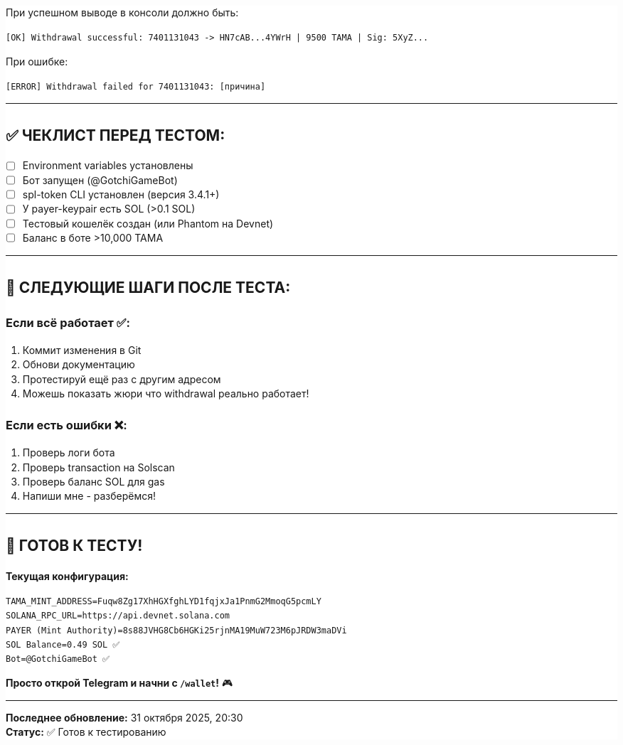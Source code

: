 При успешном выводе в консоли должно быть:
```
[OK] Withdrawal successful: 7401131043 -> HN7cAB...4YWrH | 9500 TAMA | Sig: 5XyZ...
```

При ошибке:
```
[ERROR] Withdrawal failed for 7401131043: [причина]
```

---

## ✅ ЧЕКЛИСТ ПЕРЕД ТЕСТОМ:

- [ ] Environment variables установлены
- [ ] Бот запущен (@GotchiGameBot)
- [ ] spl-token CLI установлен (версия 3.4.1+)
- [ ] У payer-keypair есть SOL (>0.1 SOL)
- [ ] Тестовый кошелёк создан (или Phantom на Devnet)
- [ ] Баланс в боте >10,000 TAMA

---

## 🎯 СЛЕДУЮЩИЕ ШАГИ ПОСЛЕ ТЕСТА:

### Если всё работает ✅:
1. Коммит изменения в Git
2. Обнови документацию
3. Протестируй ещё раз с другим адресом
4. Можешь показать жюри что withdrawal реально работает!

### Если есть ошибки ❌:
1. Проверь логи бота
2. Проверь transaction на Solscan
3. Проверь баланс SOL для gas
4. Напиши мне - разберёмся!

---

## 🚀 ГОТОВ К ТЕСТУ!

**Текущая конфигурация:**
```
TAMA_MINT_ADDRESS=Fuqw8Zg17XhHGXfghLYD1fqjxJa1PnmG2MmoqG5pcmLY
SOLANA_RPC_URL=https://api.devnet.solana.com
PAYER (Mint Authority)=8s88JVHG8Cb6HGKi25rjnMA19MuW723M6pJRDW3maDVi
SOL Balance=0.49 SOL ✅
Bot=@GotchiGameBot ✅
```

**Просто открой Telegram и начни с `/wallet`!** 🎮

---

**Последнее обновление:** 31 октября 2025, 20:30  
**Статус:** ✅ Готов к тестированию

